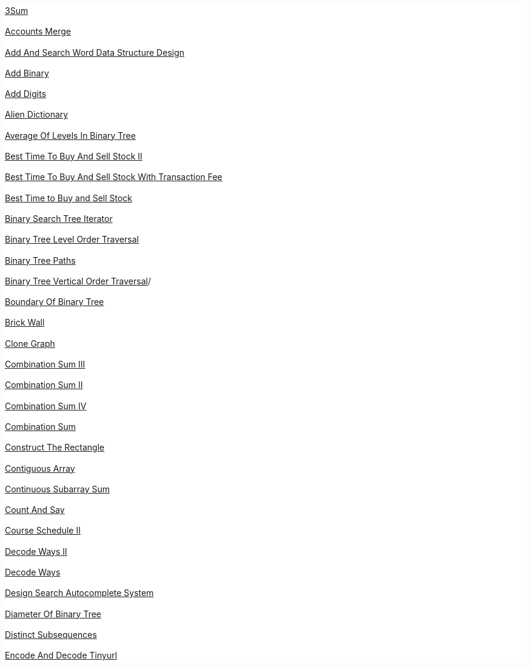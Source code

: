 
[3Sum](#3sum)

[Accounts Merge](#accounts-merge)

[Add And Search Word Data Structure Design](#add-and-search-word-data-structure-design)

[Add Binary](#add-binary)

[Add Digits](#add-digits)

[Alien Dictionary](#alien-dictionary)

[Average Of Levels In Binary Tree](#average-of-levels-in-binary-tree)

[Best Time To Buy And Sell Stock II](#best-time-to-buy-and-sell-stock-ii)

[Best Time To Buy And Sell Stock With Transaction Fee](#best-time-to-buy-and-sell-stock-with-transaction-fee)

[Best Time to Buy and Sell Stock](#best-time-to-buy-and-sell-stock)

[Binary Search Tree Iterator](#binary-search-tree-iterator)

[Binary Tree Level Order Traversal](#binary-tree-level-order-traversal)

[Binary Tree Paths](#binary-tree-paths)

[Binary Tree Vertical Order Traversal](#binary-tree-vertical-order-traversal)/

[Boundary Of Binary Tree](#boundary-of-binary-tree)

[Brick Wall](#brick-wall)

[Clone Graph](#clone-graph)

[Combination Sum III](#combination-sum-iii)

[Combination Sum II](#combination-sum-ii)

[Combination Sum IV](#combination-sum-iv)

[Combination Sum](#combination-sum)

[Construct The Rectangle](#construct-the-rectangle)

[Contiguous Array](#contiguous-array)

[Continuous Subarray Sum](#continuous-subarray-sum)

[Count And Say](#count-and-say)

[Course Schedule II](#course-schedule-ii)

[Decode Ways II](#decode-ways-ii)

[Decode Ways](#decode-ways)

[Design Search Autocomplete System](#design-search-autocomplete-system)

[Diameter Of Binary Tree](#diameter-of-binary-tree)

[Distinct Subsequences](#distinct-subsequences)

[Encode And Decode Tinyurl](#encode-and-decode-tinyurl)
